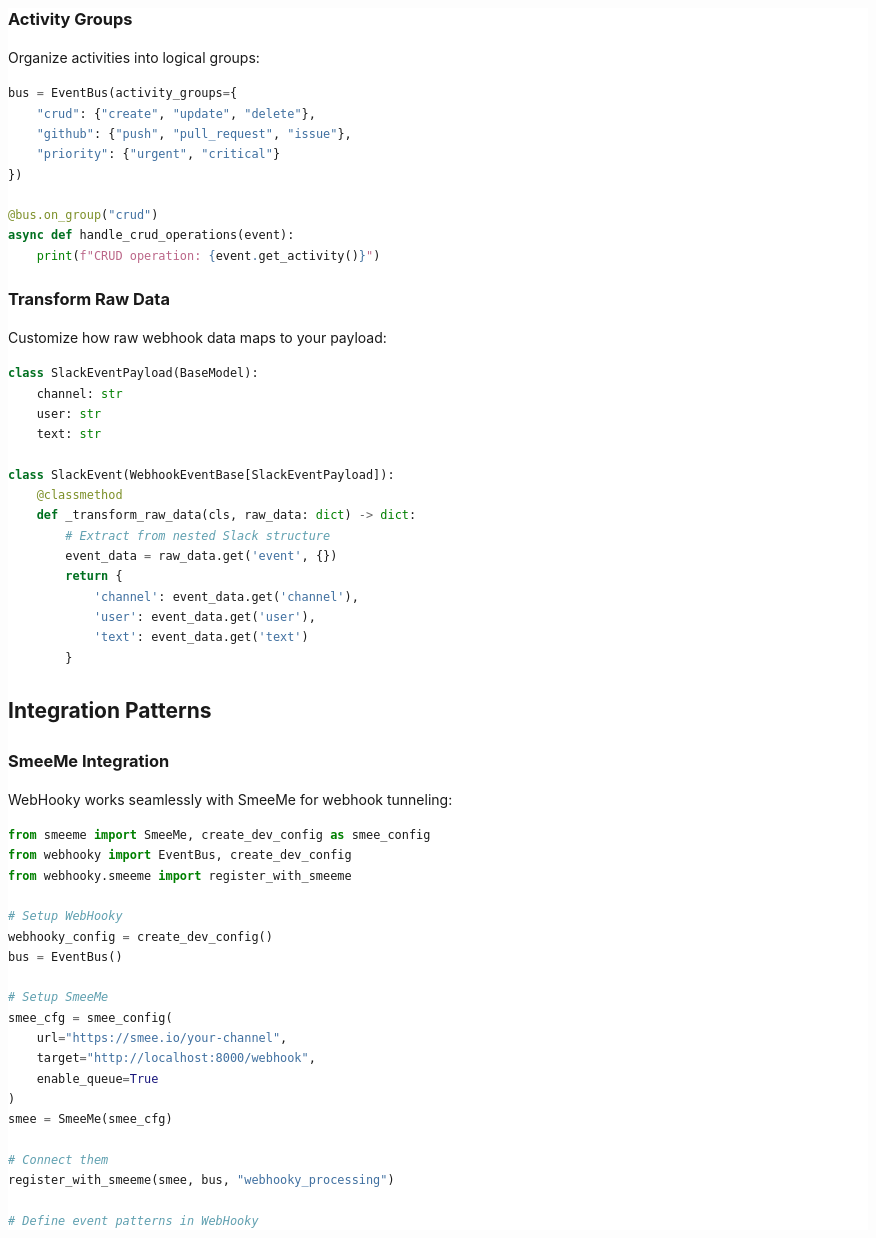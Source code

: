 ### Activity Groups

Organize activities into logical groups:

```python
bus = EventBus(activity_groups={
    "crud": {"create", "update", "delete"},
    "github": {"push", "pull_request", "issue"},
    "priority": {"urgent", "critical"}
})

@bus.on_group("crud")
async def handle_crud_operations(event):
    print(f"CRUD operation: {event.get_activity()}")
```

### Transform Raw Data

Customize how raw webhook data maps to your payload:

```python
class SlackEventPayload(BaseModel):
    channel: str
    user: str
    text: str

class SlackEvent(WebhookEventBase[SlackEventPayload]):
    @classmethod
    def _transform_raw_data(cls, raw_data: dict) -> dict:
        # Extract from nested Slack structure
        event_data = raw_data.get('event', {})
        return {
            'channel': event_data.get('channel'),
            'user': event_data.get('user'), 
            'text': event_data.get('text')
        }
```

## Integration Patterns

### SmeeMe Integration

WebHooky works seamlessly with SmeeMe for webhook tunneling:

```python
from smeeme import SmeeMe, create_dev_config as smee_config
from webhooky import EventBus, create_dev_config
from webhooky.smeeme import register_with_smeeme

# Setup WebHooky
webhooky_config = create_dev_config()
bus = EventBus()

# Setup SmeeMe
smee_cfg = smee_config(
    url="https://smee.io/your-channel",
    target="http://localhost:8000/webhook",
    enable_queue=True
)
smee = SmeeMe(smee_cfg)

# Connect them
register_with_smeeme(smee, bus, "webhooky_processing")

# Define event patterns in WebHooky
```